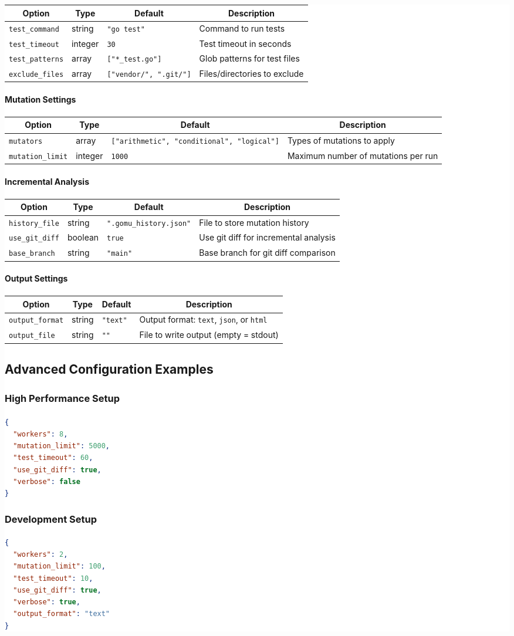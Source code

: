 | Option | Type | Default | Description |
|--------|------|---------|-------------|
| `test_command` | string | `"go test"` | Command to run tests |
| `test_timeout` | integer | `30` | Test timeout in seconds |
| `test_patterns` | array | `["*_test.go"]` | Glob patterns for test files |
| `exclude_files` | array | `["vendor/", ".git/"]` | Files/directories to exclude |

#### Mutation Settings

| Option | Type | Default | Description |
|--------|------|---------|-------------|
| `mutators` | array | `["arithmetic", "conditional", "logical"]` | Types of mutations to apply |
| `mutation_limit` | integer | `1000` | Maximum number of mutations per run |

#### Incremental Analysis

| Option | Type | Default | Description |
|--------|------|---------|-------------|
| `history_file` | string | `".gomu_history.json"` | File to store mutation history |
| `use_git_diff` | boolean | `true` | Use git diff for incremental analysis |
| `base_branch` | string | `"main"` | Base branch for git diff comparison |

#### Output Settings

| Option | Type | Default | Description |
|--------|------|---------|-------------|
| `output_format` | string | `"text"` | Output format: `text`, `json`, or `html` |
| `output_file` | string | `""` | File to write output (empty = stdout) |

## Advanced Configuration Examples

### High Performance Setup
```json
{
  "workers": 8,
  "mutation_limit": 5000,
  "test_timeout": 60,
  "use_git_diff": true,
  "verbose": false
}
```

### Development Setup
```json
{
  "workers": 2,
  "mutation_limit": 100,
  "test_timeout": 10,
  "use_git_diff": true,
  "verbose": true,
  "output_format": "text"
}
```
